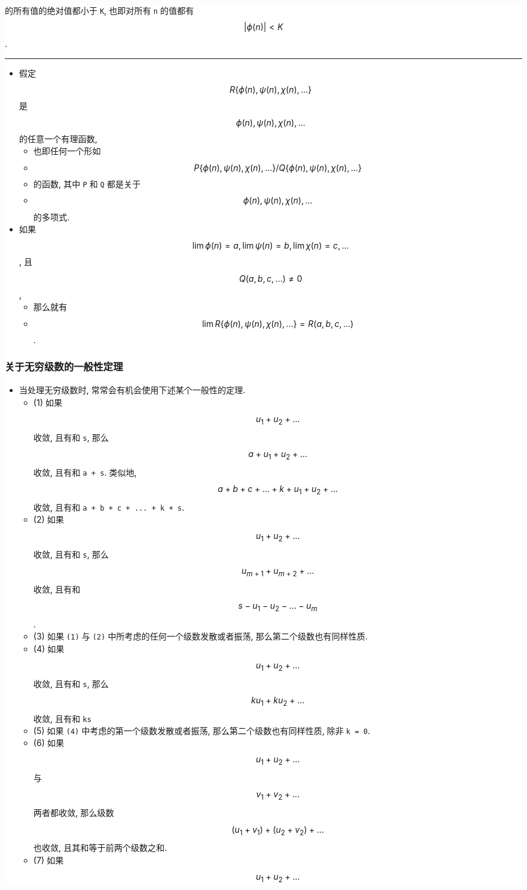   的所有值的绝对值都小于 `K`, 也即对所有 `n` 的值都有
  $$ | \phi (n) | < K $$.

---

- 假定
  $$ R \{ \phi (n), \psi (n), \chi (n), ... \} $$
  是
  $$ \phi (n), \psi (n), \chi (n), ... $$
  的任意一个有理函数,
  - 也即任何一个形如
  - $$
    P \{ \phi (n), \psi (n), \chi (n), ... \} /
    Q \{ \phi (n), \psi (n), \chi (n), ... \}
    $$
  - 的函数, 其中 `P` 和 `Q` 都是关于
  - $$ \phi (n), \psi (n), \chi (n), ... $$
    的多项式.
- 如果
  $$
  \lim \phi (n) = a, \lim \psi (n) = b, \lim \chi (n) = c, ...
  $$,
  且
  $$ Q( a, b, c, ... ) \ne 0 $$,
  - 那么就有
  - $$
    \lim R \{ \phi (n), \psi (n), \chi (n), ... \}
    = R (a, b, c, ...)
    $$.

### 关于无穷级数的一般性定理

- 当处理无穷级数时, 常常会有机会使用下述某个一般性的定理.
  - (1) 如果
    $$ u_1 + u_2 + ... $$
    收敛, 且有和 `s`, 那么
    $$ a + u_1 + u_2 + ... $$
    收敛, 且有和 `a + s`. 类似地,
    $$ a + b + c + ... + k + u_1 + u_2 + ... $$
    收敛, 且有和 `a + b + c + ... + k + s`.
  - (2) 如果
    $$ u_1 + u_2 + ... $$
    收敛, 且有和 `s`, 那么
    $$ u_{m + 1} + u_{m + 2} + ... $$
    收敛, 且有和
    $$ s - u_1 - u_2 - ... - u_m $$.
  - (3) 如果 `(1)` 与 `(2)` 中所考虑的任何一个级数发散或者振荡,
    那么第二个级数也有同样性质.
  - (4) 如果
    $$ u_1 + u_2 + ... $$
    收敛, 且有和 `s`, 那么
    $$ k u_1 + k u_2 + ... $$
    收敛, 且有和 `ks`
  - (5) 如果 `(4)` 中考虑的第一个级数发散或者振荡,
    那么第二个级数也有同样性质, 除非 `k = 0`.
  - (6) 如果
    $$ u_1 + u_2 + ... $$
    与
    $$ v_1 + v_2 + ... $$
    两者都收敛, 那么级数
    $$ (u_1 + v_1) + (u_2 + v_2) + ... $$
    也收敛, 且其和等于前两个级数之和.
  - (7) 如果
    $$ u_1 + u_2 + ... $$